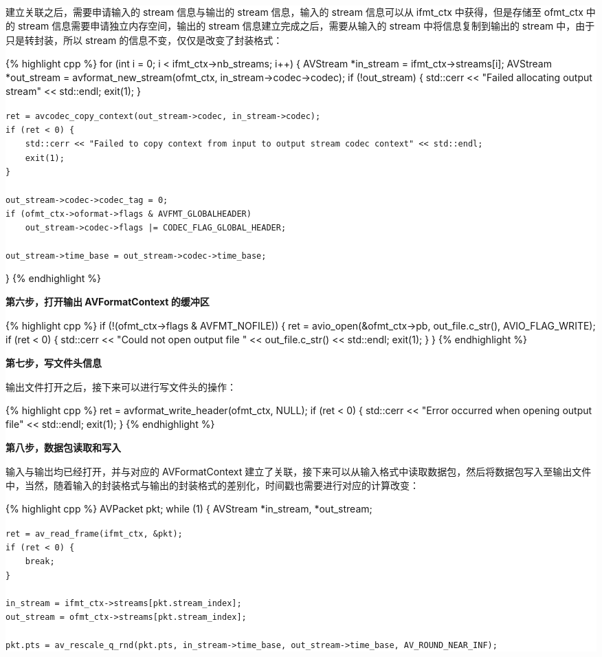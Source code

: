 建立关联之后，需要申请输入的 stream 信息与输岀的 stream 信息，输入的 stream 信息可以从 ifmt_ctx 中获得，但是存储至 ofmt_ctx 中的 stream 信息需要申请独立内存空间，输出的 stream 信息建立完成之后，需要从输入的 stream 中将信息复制到输出的 stream 中，由于只是转封装，所以 stream 的信息不变，仅仅是改变了封装格式：

{% highlight cpp %}
for (int i = 0; i < ifmt_ctx->nb_streams; i++) {
    AVStream *in_stream = ifmt_ctx->streams[i];
    AVStream *out_stream = avformat_new_stream(ofmt_ctx, in_stream->codec->codec);
    if (!out_stream) {
        std::cerr << "Failed allocating output stream" << std::endl;
        exit(1);
    }
    
    ret = avcodec_copy_context(out_stream->codec, in_stream->codec);
    if (ret < 0) {
        std::cerr << "Failed to copy context from input to output stream codec context" << std::endl;
        exit(1);
    }
    
    out_stream->codec->codec_tag = 0;
    if (ofmt_ctx->oformat->flags & AVFMT_GLOBALHEADER)
        out_stream->codec->flags |= CODEC_FLAG_GLOBAL_HEADER;
    
    out_stream->time_base = out_stream->codec->time_base;
}
{% endhighlight %}

**第六步，打开输出 AVFormatContext 的缓冲区**

{% highlight cpp %}
if (!(ofmt_ctx->flags & AVFMT_NOFILE)) {
    ret = avio_open(&ofmt_ctx->pb, out_file.c_str(), AVIO_FLAG_WRITE);
    if (ret < 0) {
        std::cerr << "Could not open output file " << out_file.c_str() << std::endl;
        exit(1);
    }
}
{% endhighlight %}

**第七步，写文件头信息**

输出文件打开之后，接下来可以进行写文件头的操作：

{% highlight cpp %}
ret = avformat_write_header(ofmt_ctx, NULL);
if (ret < 0) {
    std::cerr << "Error occurred when opening output file" << std::endl;
    exit(1);
}
{% endhighlight %}

**第八步，数据包读取和写入**

输入与输岀均已经打开，并与对应的 AVFormatContext 建立了关联，接下来可以从输入格式中读取数据包，然后将数据包写入至输出文件中，当然，随着输入的封装格式与输出的封装格式的差别化，时间戳也需要进行对应的计算改变：

{% highlight cpp %}
AVPacket pkt;
while (1) {
    AVStream *in_stream, *out_stream;
    
    ret = av_read_frame(ifmt_ctx, &pkt);
    if (ret < 0) {
        break;
    }
    
    in_stream = ifmt_ctx->streams[pkt.stream_index];
    out_stream = ofmt_ctx->streams[pkt.stream_index];
    
    pkt.pts = av_rescale_q_rnd(pkt.pts, in_stream->time_base, out_stream->time_base, AV_ROUND_NEAR_INF);